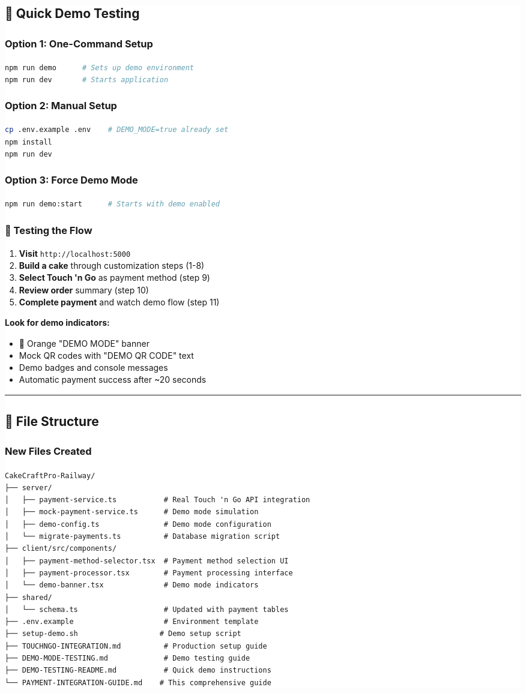 
## 🚀 Quick Demo Testing

### **Option 1: One-Command Setup**
```bash
npm run demo      # Sets up demo environment
npm run dev       # Starts application
```

### **Option 2: Manual Setup**
```bash
cp .env.example .env    # DEMO_MODE=true already set
npm install
npm run dev
```

### **Option 3: Force Demo Mode**
```bash
npm run demo:start      # Starts with demo enabled
```

### **🧪 Testing the Flow**

1. **Visit** `http://localhost:5000`
2. **Build a cake** through customization steps (1-8)
3. **Select Touch 'n Go** as payment method (step 9)
4. **Review order** summary (step 10)
5. **Complete payment** and watch demo flow (step 11)

**Look for demo indicators:**
- 🧪 Orange "DEMO MODE" banner
- Mock QR codes with "DEMO QR CODE" text
- Demo badges and console messages
- Automatic payment success after ~20 seconds

---

## 📁 File Structure

### **New Files Created**

```
CakeCraftPro-Railway/
├── server/
│   ├── payment-service.ts           # Real Touch 'n Go API integration
│   ├── mock-payment-service.ts      # Demo mode simulation
│   ├── demo-config.ts               # Demo mode configuration
│   └── migrate-payments.ts          # Database migration script
├── client/src/components/
│   ├── payment-method-selector.tsx  # Payment method selection UI
│   ├── payment-processor.tsx        # Payment processing interface
│   └── demo-banner.tsx              # Demo mode indicators
├── shared/
│   └── schema.ts                    # Updated with payment tables
├── .env.example                     # Environment template
├── setup-demo.sh                   # Demo setup script
├── TOUCHNGO-INTEGRATION.md          # Production setup guide
├── DEMO-MODE-TESTING.md             # Demo testing guide
├── DEMO-TESTING-README.md           # Quick demo instructions
└── PAYMENT-INTEGRATION-GUIDE.md    # This comprehensive guide
```
